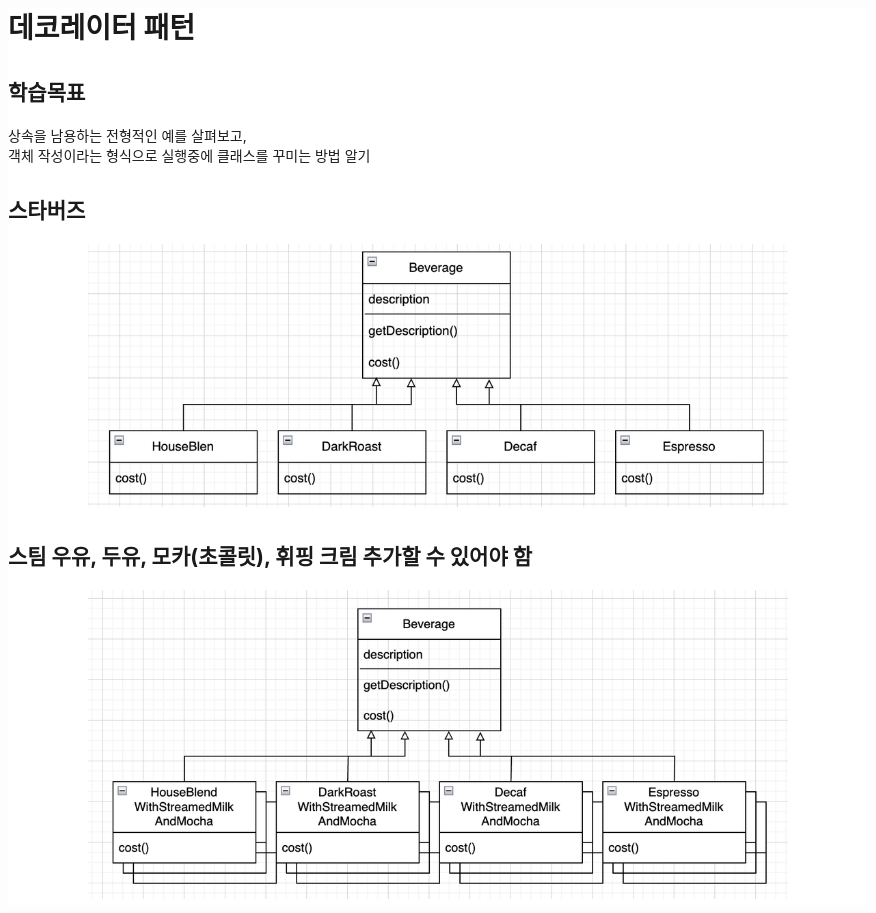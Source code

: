 # 데코레이터 패턴

## 학습목표

상속을 남용하는 전형적인 예를 살펴보고,
<br>
객체 작성이라는 형식으로 실행중에 클래스를 꾸미는 방법 알기

## 스타버즈

<p align="center"><img width="700" alt="fly" src="./images/1.png">

## 스팀 우유, 두유, 모카(초콜릿), 휘핑 크림 추가할 수 있어야 함

<p align="center"><img width="700" alt="fly" src="./images/2.png">
